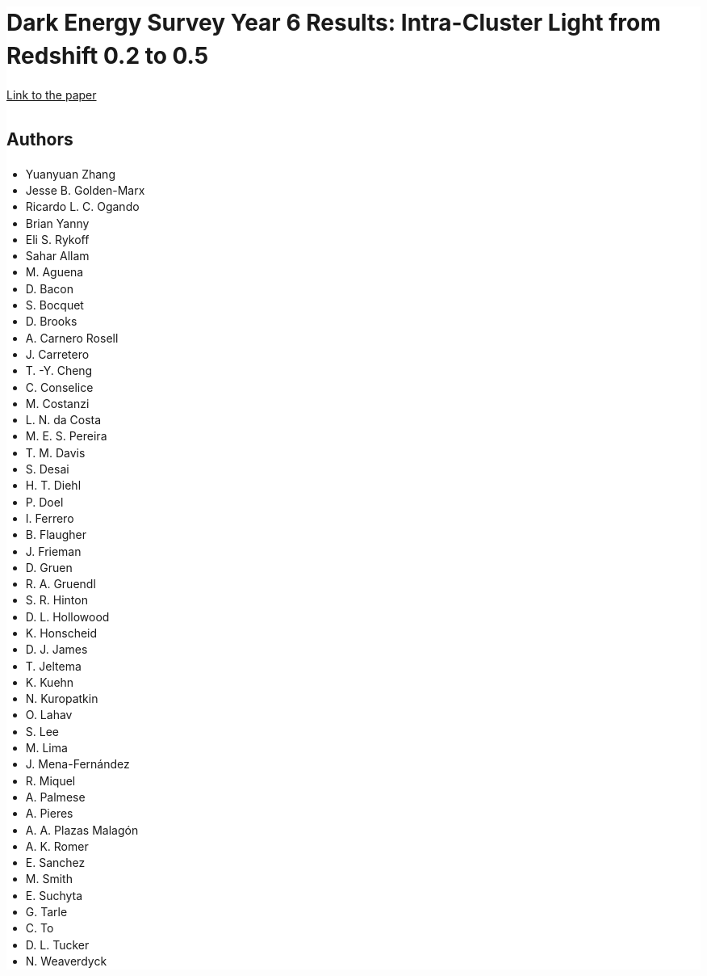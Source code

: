 
# Dark Energy Survey Year 6 Results: Intra-Cluster Light from Redshift 0.2 to 0.5

[Link to the paper](http://arxiv.org/abs/2309.00671v1)

## Authors
- Yuanyuan Zhang
- Jesse B. Golden-Marx
- Ricardo L. C. Ogando
- Brian Yanny
- Eli S. Rykoff
- Sahar Allam
- M. Aguena
- D. Bacon
- S. Bocquet
- D. Brooks
- A. Carnero Rosell
- J. Carretero
- T. -Y. Cheng
- C. Conselice
- M. Costanzi
- L. N. da Costa
- M. E. S. Pereira
- T. M. Davis
- S. Desai
- H. T. Diehl
- P. Doel
- I. Ferrero
- B. Flaugher
- J. Frieman
- D. Gruen
- R. A. Gruendl
- S. R. Hinton
- D. L. Hollowood
- K. Honscheid
- D. J. James
- T. Jeltema
- K. Kuehn
- N. Kuropatkin
- O. Lahav
- S. Lee
- M. Lima
- J. Mena-Fernández
- R. Miquel
- A. Palmese
- A. Pieres
- A. A. Plazas Malagón
- A. K. Romer
- E. Sanchez
- M. Smith
- E. Suchyta
- G. Tarle
- C. To
- D. L. Tucker
- N. Weaverdyck
